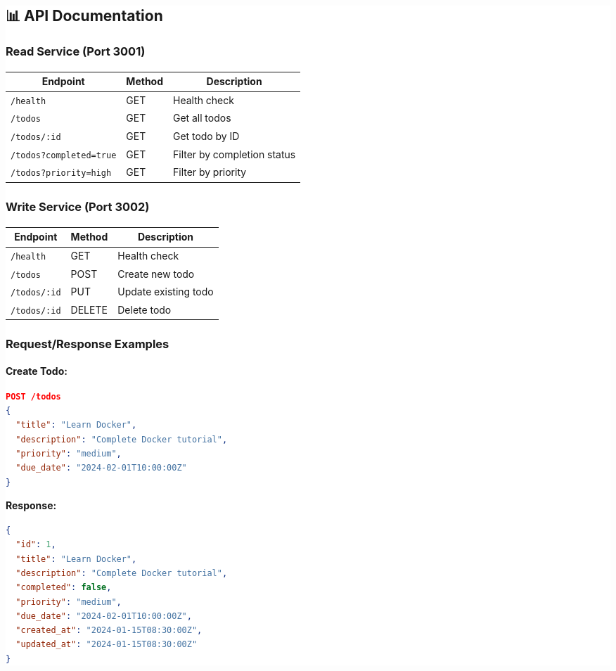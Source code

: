 ## 📊 API Documentation

### Read Service (Port 3001)

| Endpoint | Method | Description |
|----------|--------|-------------|
| `/health` | GET | Health check |
| `/todos` | GET | Get all todos |
| `/todos/:id` | GET | Get todo by ID |
| `/todos?completed=true` | GET | Filter by completion status |
| `/todos?priority=high` | GET | Filter by priority |

### Write Service (Port 3002)

| Endpoint | Method | Description |
|----------|--------|-------------|
| `/health` | GET | Health check |
| `/todos` | POST | Create new todo |
| `/todos/:id` | PUT | Update existing todo |
| `/todos/:id` | DELETE | Delete todo |

### Request/Response Examples

**Create Todo:**
```json
POST /todos
{
  "title": "Learn Docker",
  "description": "Complete Docker tutorial",
  "priority": "medium",
  "due_date": "2024-02-01T10:00:00Z"
}
```

**Response:**
```json
{
  "id": 1,
  "title": "Learn Docker",
  "description": "Complete Docker tutorial",
  "completed": false,
  "priority": "medium",
  "due_date": "2024-02-01T10:00:00Z",
  "created_at": "2024-01-15T08:30:00Z",
  "updated_at": "2024-01-15T08:30:00Z"
}
```
